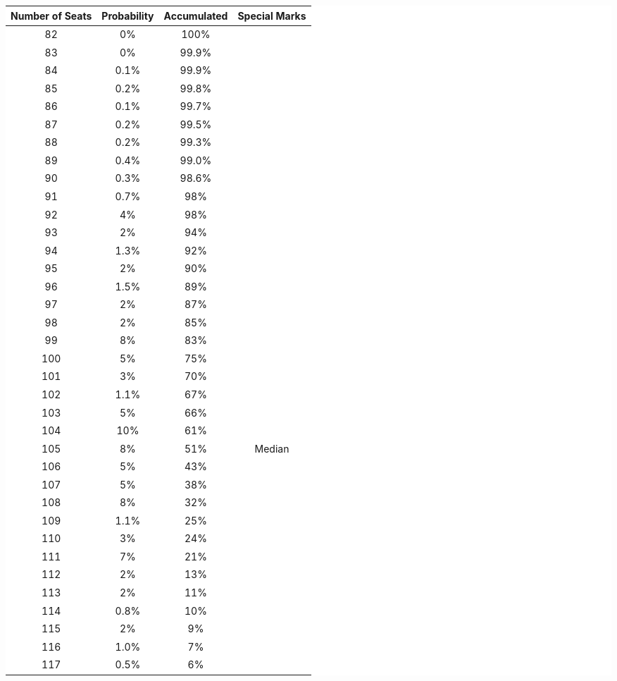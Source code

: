 | Number of Seats | Probability | Accumulated | Special Marks |
|:---------------:|:-----------:|:-----------:|:-------------:|
| 82 | 0% | 100% |  |
| 83 | 0% | 99.9% |  |
| 84 | 0.1% | 99.9% |  |
| 85 | 0.2% | 99.8% |  |
| 86 | 0.1% | 99.7% |  |
| 87 | 0.2% | 99.5% |  |
| 88 | 0.2% | 99.3% |  |
| 89 | 0.4% | 99.0% |  |
| 90 | 0.3% | 98.6% |  |
| 91 | 0.7% | 98% |  |
| 92 | 4% | 98% |  |
| 93 | 2% | 94% |  |
| 94 | 1.3% | 92% |  |
| 95 | 2% | 90% |  |
| 96 | 1.5% | 89% |  |
| 97 | 2% | 87% |  |
| 98 | 2% | 85% |  |
| 99 | 8% | 83% |  |
| 100 | 5% | 75% |  |
| 101 | 3% | 70% |  |
| 102 | 1.1% | 67% |  |
| 103 | 5% | 66% |  |
| 104 | 10% | 61% |  |
| 105 | 8% | 51% | Median |
| 106 | 5% | 43% |  |
| 107 | 5% | 38% |  |
| 108 | 8% | 32% |  |
| 109 | 1.1% | 25% |  |
| 110 | 3% | 24% |  |
| 111 | 7% | 21% |  |
| 112 | 2% | 13% |  |
| 113 | 2% | 11% |  |
| 114 | 0.8% | 10% |  |
| 115 | 2% | 9% |  |
| 116 | 1.0% | 7% |  |
| 117 | 0.5% | 6% |  |